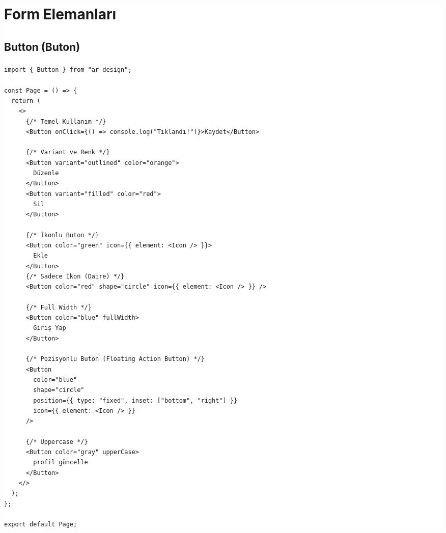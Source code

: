 # Form Elemanları

## Button (Buton)

```tsx
import { Button } from "ar-design";

const Page = () => {
  return (
    <>
      {/* Temel Kullanım */}
      <Button onClick={() => console.log("Tıklandı!")}>Kaydet</Button>

      {/* Variant ve Renk */}
      <Button variant="outlined" color="orange">
        Düzenle
      </Button>
      <Button variant="filled" color="red">
        Sil
      </Button>

      {/* İkonlu Buton */}
      <Button color="green" icon={{ element: <Icon /> }}>
        Ekle
      </Button>
      {/* Sadece İkon (Daire) */}
      <Button color="red" shape="circle" icon={{ element: <Icon /> }} />

      {/* Full Width */}
      <Button color="blue" fullWidth>
        Giriş Yap
      </Button>

      {/* Pozisyonlu Buton (Floating Action Button) */}
      <Button
        color="blue"
        shape="circle"
        position={{ type: "fixed", inset: ["bottom", "right"] }}
        icon={{ element: <Icon /> }}
      />

      {/* Uppercase */}
      <Button color="gray" upperCase>
        profil güncelle
      </Button>
    </>
  );
};

export default Page;
```

